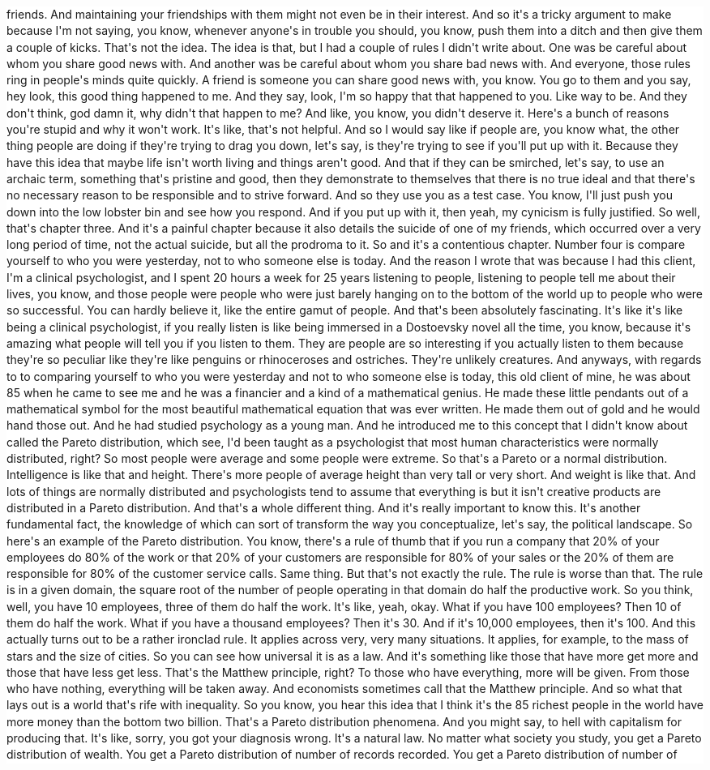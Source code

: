 friends. And maintaining your friendships with them might not even be in their interest. And so it's a tricky argument to make because I'm not saying, you know, whenever anyone's in trouble you should, you know, push them into a ditch and then give them a couple of kicks. That's not the idea. The idea is that, but I had a couple of rules I didn't write about. One was be careful about whom you share good news with. And another was be careful about whom you share bad news with. And everyone, those rules ring in people's minds quite quickly. A friend is someone you can share good news with, you know. You go to them and you say, hey look, this good thing happened to me. And they say, look, I'm so happy that that happened to you. Like way to be. And they don't think, god damn it, why didn't that happen to me? And like, you know, you didn't deserve it. Here's a bunch of reasons you're stupid and why it won't work. It's like, that's not helpful. And so I would say like if people are, you know what, the other thing people are doing if they're trying to drag you down, let's say, is they're trying to see if you'll put up with it. Because they have this idea that maybe life isn't worth living and things aren't good. And that if they can be smirched, let's say, to use an archaic term, something that's pristine and good, then they demonstrate to themselves that there is no true ideal and that there's no necessary reason to be responsible and to strive forward. And so they use you as a test case. You know, I'll just push you down into the low lobster bin and see how you respond. And if you put up with it, then yeah, my cynicism is fully justified. So well, that's chapter three. And it's a painful chapter because it also details the suicide of one of my friends, which occurred over a very long period of time, not the actual suicide, but all the prodroma to it. So and it's a contentious chapter. Number four is compare yourself to who you were yesterday, not to who someone else is today. And the reason I wrote that was because I had this client, I'm a clinical psychologist, and I spent 20 hours a week for 25 years listening to people, listening to people tell me about their lives, you know, and those people were people who were just barely hanging on to the bottom of the world up to people who were so successful. You can hardly believe it, like the entire gamut of people. And that's been absolutely fascinating. It's like it's like being a clinical psychologist, if you really listen is like being immersed in a Dostoevsky novel all the time, you know, because it's amazing what people will tell you if you listen to them. They are people are so interesting if you actually listen to them because they're so peculiar like they're like penguins or rhinoceroses and ostriches. They're unlikely creatures. And anyways, with regards to to comparing yourself to who you were yesterday and not to who someone else is today, this old client of mine, he was about 85 when he came to see me and he was a financier and a kind of a mathematical genius. He made these little pendants out of a mathematical symbol for the most beautiful mathematical equation that was ever written. He made them out of gold and he would hand those out. And he had studied psychology as a young man. And he introduced me to this concept that I didn't know about called the Pareto distribution, which see, I'd been taught as a psychologist that most human characteristics were normally distributed, right? So most people were average and some people were extreme. So that's a Pareto or a normal distribution. Intelligence is like that and height. There's more people of average height than very tall or very short. And weight is like that. And lots of things are normally distributed and psychologists tend to assume that everything is but it isn't creative products are distributed in a Pareto distribution. And that's a whole different thing. And it's really important to know this. It's another fundamental fact, the knowledge of which can sort of transform the way you conceptualize, let's say, the political landscape. So here's an example of the Pareto distribution. You know, there's a rule of thumb that if you run a company that 20% of your employees do 80% of the work or that 20% of your customers are responsible for 80% of your sales or the 20% of them are responsible for 80% of the customer service calls. Same thing. But that's not exactly the rule. The rule is worse than that. The rule is in a given domain, the square root of the number of people operating in that domain do half the productive work. So you think, well, you have 10 employees, three of them do half the work. It's like, yeah, okay. What if you have 100 employees? Then 10 of them do half the work. What if you have a thousand employees? Then it's 30. And if it's 10,000 employees, then it's 100. And this actually turns out to be a rather ironclad rule. It applies across very, very many situations. It applies, for example, to the mass of stars and the size of cities. So you can see how universal it is as a law. And it's something like those that have more get more and those that have less get less. That's the Matthew principle, right? To those who have everything, more will be given. From those who have nothing, everything will be taken away. And economists sometimes call that the Matthew principle. And so what that lays out is a world that's rife with inequality. So you know, you hear this idea that I think it's the 85 richest people in the world have more money than the bottom two billion. That's a Pareto distribution phenomena. And you might say, to hell with capitalism for producing that. It's like, sorry, you got your diagnosis wrong. It's a natural law. No matter what society you study, you get a Pareto distribution of wealth. You get a Pareto distribution of number of records recorded. You get a Pareto distribution of number of